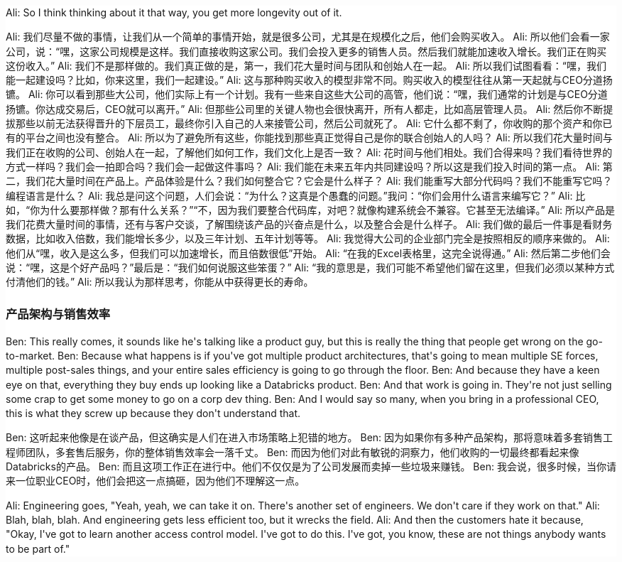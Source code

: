 Ali: So I think thinking about it that way, you get more longevity out of it.

Ali: 我们尽量不做的事情，让我们从一个简单的事情开始，就是很多公司，尤其是在规模化之后，他们会购买收入。
Ali: 所以他们会看一家公司，说：“嘿，这家公司规模是这样。我们直接收购这家公司。我们会投入更多的销售人员。然后我们就能加速收入增长。我们正在购买这份收入。”
Ali: 我们不是那样做的。我们真正做的是，第一，我们花大量时间与团队和创始人在一起。
Ali: 所以我们试图看看：“嘿，我们能一起建设吗？比如，你来这里，我们一起建设。”
Ali: 这与那种购买收入的模型非常不同。购买收入的模型往往从第一天起就与CEO分道扬镳。
Ali: 你可以看到那些大公司，他们实际上有一个计划。我有一些来自这些大公司的高管，他们说：“嘿，我们通常的计划是与CEO分道扬镳。你达成交易后，CEO就可以离开。”
Ali: 但那些公司里的关键人物也会很快离开，所有人都走，比如高层管理人员。
Ali: 然后你不断提拔那些以前无法获得晋升的下层员工，最终你引入自己的人来接管公司，然后公司就死了。
Ali: 它什么都不剩了，你收购的那个资产和你已有的平台之间也没有整合。
Ali: 所以为了避免所有这些，你能找到那些真正觉得自己是你的联合创始人的人吗？
Ali: 所以我们花大量时间与我们正在收购的公司、创始人在一起，了解他们如何工作，我们文化上是否一致？
Ali: 花时间与他们相处。我们合得来吗？我们看待世界的方式一样吗？我们会一拍即合吗？我们会一起做这件事吗？
Ali: 我们能在未来五年内共同建设吗？所以这是我们投入时间的第一点。
Ali: 第二，我们花大量时间在产品上。产品体验是什么？我们如何整合它？它会是什么样子？
Ali: 我们能重写大部分代码吗？我们不能重写它吗？编程语言是什么？
Ali: 我总是问这个问题，人们会说：“为什么？这真是个愚蠢的问题。”我问：“你们会用什么语言来编写它？”
Ali: 比如，“你为什么要那样做？那有什么关系？”“不，因为我们要整合代码库，对吧？就像构建系统会不兼容。它甚至无法编译。”
Ali: 所以产品是我们花费大量时间的事情，还有与客户交谈，了解围绕该产品的兴奋点是什么，以及整合会是什么样子。
Ali: 我们做的最后一件事是看财务数据，比如收入倍数，我们能增长多少，以及三年计划、五年计划等等。
Ali: 我觉得大公司的企业部门完全是按照相反的顺序来做的。
Ali: 他们从“嘿，收入是这么多，但我们可以加速增长，而且倍数很低”开始。
Ali: “在我的Excel表格里，这完全说得通。”
Ali: 然后第二步他们会说：“嘿，这是个好产品吗？”最后是：“我们如何说服这些笨蛋？”
Ali: “我的意思是，我们可能不希望他们留在这里，但我们必须以某种方式付清他们的钱。”
Ali: 所以我认为那样思考，你能从中获得更长的寿命。

### 产品架构与销售效率

Ben: This really comes, it sounds like he's talking like a product guy, but this is really the thing that people get wrong on the go-to-market.
Ben: Because what happens is if you've got multiple product architectures, that's going to mean multiple SE forces, multiple post-sales things, and your entire sales efficiency is going to go through the floor.
Ben: And because they have a keen eye on that, everything they buy ends up looking like a Databricks product.
Ben: And that work is going in. They're not just selling some crap to get some money to go on a corp dev thing.
Ben: And I would say so many, when you bring in a professional CEO, this is what they screw up because they don't understand that.

Ben: 这听起来他像是在谈产品，但这确实是人们在进入市场策略上犯错的地方。
Ben: 因为如果你有多种产品架构，那将意味着多套销售工程师团队，多套售后服务，你的整体销售效率会一落千丈。
Ben: 而因为他们对此有敏锐的洞察力，他们收购的一切最终都看起来像Databricks的产品。
Ben: 而且这项工作正在进行中。他们不仅仅是为了公司发展而卖掉一些垃圾来赚钱。
Ben: 我会说，很多时候，当你请来一位职业CEO时，他们会把这一点搞砸，因为他们不理解这一点。

Ali: Engineering goes, "Yeah, yeah, we can take it on. There's another set of engineers. We don't care if they work on that."
Ali: Blah, blah, blah. And engineering gets less efficient too, but it wrecks the field.
Ali: And then the customers hate it because, "Okay, I've got to learn another access control model. I've got to do this. I've got, you know, these are not things anybody wants to be part of."
